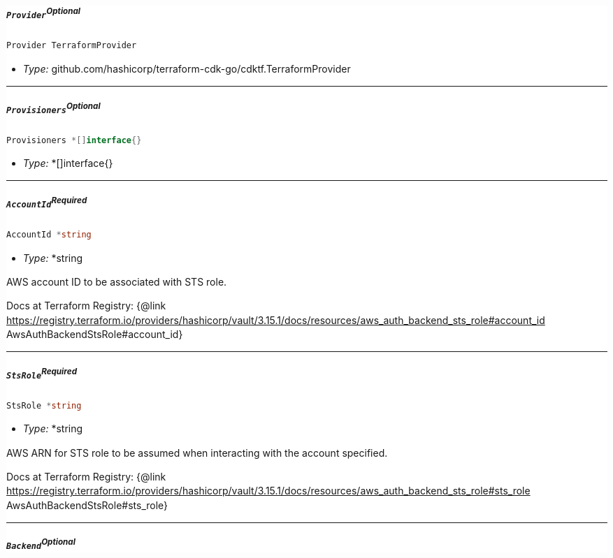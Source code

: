 ##### `Provider`<sup>Optional</sup> <a name="Provider" id="@cdktf/provider-vault.awsAuthBackendStsRole.AwsAuthBackendStsRoleConfig.property.provider"></a>

```go
Provider TerraformProvider
```

- *Type:* github.com/hashicorp/terraform-cdk-go/cdktf.TerraformProvider

---

##### `Provisioners`<sup>Optional</sup> <a name="Provisioners" id="@cdktf/provider-vault.awsAuthBackendStsRole.AwsAuthBackendStsRoleConfig.property.provisioners"></a>

```go
Provisioners *[]interface{}
```

- *Type:* *[]interface{}

---

##### `AccountId`<sup>Required</sup> <a name="AccountId" id="@cdktf/provider-vault.awsAuthBackendStsRole.AwsAuthBackendStsRoleConfig.property.accountId"></a>

```go
AccountId *string
```

- *Type:* *string

AWS account ID to be associated with STS role.

Docs at Terraform Registry: {@link https://registry.terraform.io/providers/hashicorp/vault/3.15.1/docs/resources/aws_auth_backend_sts_role#account_id AwsAuthBackendStsRole#account_id}

---

##### `StsRole`<sup>Required</sup> <a name="StsRole" id="@cdktf/provider-vault.awsAuthBackendStsRole.AwsAuthBackendStsRoleConfig.property.stsRole"></a>

```go
StsRole *string
```

- *Type:* *string

AWS ARN for STS role to be assumed when interacting with the account specified.

Docs at Terraform Registry: {@link https://registry.terraform.io/providers/hashicorp/vault/3.15.1/docs/resources/aws_auth_backend_sts_role#sts_role AwsAuthBackendStsRole#sts_role}

---

##### `Backend`<sup>Optional</sup> <a name="Backend" id="@cdktf/provider-vault.awsAuthBackendStsRole.AwsAuthBackendStsRoleConfig.property.backend"></a>
